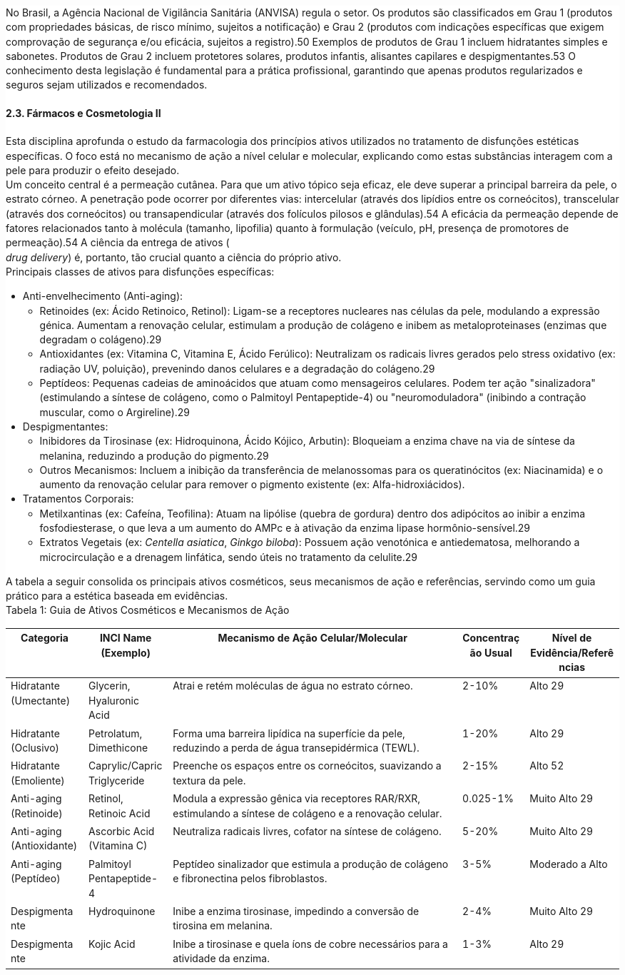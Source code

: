 No Brasil, a Agência Nacional de Vigilância Sanitária (ANVISA) regula o setor. Os produtos são classificados em Grau 1 (produtos com propriedades básicas, de risco mínimo, sujeitos a notificação) e Grau 2 (produtos com indicações específicas que exigem comprovação de segurança e/ou eficácia, sujeitos a registro).50 Exemplos de produtos de Grau 1 incluem hidratantes simples e sabonetes. Produtos de Grau 2 incluem protetores solares, produtos infantis, alisantes capilares e despigmentantes.53 O conhecimento desta legislação é fundamental para a prática profissional, garantindo que apenas produtos regularizados e seguros sejam utilizados e recomendados.

#### 2.3. Fármacos e Cosmetologia II

Esta disciplina aprofunda o estudo da farmacologia dos princípios ativos utilizados no tratamento de disfunções estéticas específicas. O foco está no mecanismo de ação a nível celular e molecular, explicando como estas substâncias interagem com a pele para produzir o efeito desejado.  
Um conceito central é a permeação cutânea. Para que um ativo tópico seja eficaz, ele deve superar a principal barreira da pele, o estrato córneo. A penetração pode ocorrer por diferentes vias: intercelular (através dos lipídios entre os corneócitos), transcelular (através dos corneócitos) ou transapendicular (através dos folículos pilosos e glândulas).54 A eficácia da permeação depende de fatores relacionados tanto à molécula (tamanho, lipofilia) quanto à formulação (veículo, pH, presença de promotores de permeação).54 A ciência da entrega de ativos (  
*drug delivery*) é, portanto, tão crucial quanto a ciência do próprio ativo.  
Principais classes de ativos para disfunções específicas:

- Anti-envelhecimento (Anti-aging):
  - Retinoides (ex: Ácido Retinoico, Retinol): Ligam-se a receptores nucleares nas células da pele, modulando a expressão génica. Aumentam a renovação celular, estimulam a produção de colágeno e inibem as metaloproteinases (enzimas que degradam o colágeno).29
  - Antioxidantes (ex: Vitamina C, Vitamina E, Ácido Ferúlico): Neutralizam os radicais livres gerados pelo stress oxidativo (ex: radiação UV, poluição), prevenindo danos celulares e a degradação do colágeno.29
  - Peptídeos: Pequenas cadeias de aminoácidos que atuam como mensageiros celulares. Podem ter ação "sinalizadora" (estimulando a síntese de colágeno, como o Palmitoyl Pentapeptide-4) ou "neuromoduladora" (inibindo a contração muscular, como o Argireline).29
- Despigmentantes:
  - Inibidores da Tirosinase (ex: Hidroquinona, Ácido Kójico, Arbutin): Bloqueiam a enzima chave na via de síntese da melanina, reduzindo a produção do pigmento.29
  - Outros Mecanismos: Incluem a inibição da transferência de melanossomas para os queratinócitos (ex: Niacinamida) e o aumento da renovação celular para remover o pigmento existente (ex: Alfa-hidroxiácidos).
- Tratamentos Corporais:
  - Metilxantinas (ex: Cafeína, Teofilina): Atuam na lipólise (quebra de gordura) dentro dos adipócitos ao inibir a enzima fosfodiesterase, o que leva a um aumento do AMPc e à ativação da enzima lipase hormônio-sensível.29
  - Extratos Vegetais (ex: *Centella asiatica*, *Ginkgo biloba*): Possuem ação venotónica e antiedematosa, melhorando a microcirculação e a drenagem linfática, sendo úteis no tratamento da celulite.29

A tabela a seguir consolida os principais ativos cosméticos, seus mecanismos de ação e referências, servindo como um guia prático para a estética baseada em evidências.  
Tabela 1: Guia de Ativos Cosméticos e Mecanismos de Ação

| Categoria                 | INCI Name (Exemplo)          | Mecanismo de Ação Celular/Molecular                                                                        | Concentração Usual | Nível de Evidência/Referências |
| ------------------------- | ---------------------------- | ---------------------------------------------------------------------------------------------------------- | ------------------ | ------------------------------ |
| Hidratante (Umectante)    | Glycerin, Hyaluronic Acid    | Atrai e retém moléculas de água no estrato córneo.                                                         | 2-10%              | Alto 29                        |
| Hidratante (Oclusivo)     | Petrolatum, Dimethicone      | Forma uma barreira lipídica na superfície da pele, reduzindo a perda de água transepidérmica (TEWL).       | 1-20%              | Alto 29                        |
| Hidratante (Emoliente)    | Caprylic/Capric Triglyceride | Preenche os espaços entre os corneócitos, suavizando a textura da pele.                                    | 2-15%              | Alto 52                        |
| Anti-aging (Retinoide)    | Retinol, Retinoic Acid       | Modula a expressão gênica via receptores RAR/RXR, estimulando a síntese de colágeno e a renovação celular. | 0.025-1%           | Muito Alto 29                  |
| Anti-aging (Antioxidante) | Ascorbic Acid (Vitamina C)   | Neutraliza radicais livres, cofator na síntese de colágeno.                                                | 5-20%              | Muito Alto 29                  |
| Anti-aging (Peptídeo)     | Palmitoyl Pentapeptide-4     | Peptídeo sinalizador que estimula a produção de colágeno e fibronectina pelos fibroblastos.                | 3-5%               | Moderado a Alto                |
| Despigmentante            | Hydroquinone                 | Inibe a enzima tirosinase, impedindo a conversão de tirosina em melanina.                                  | 2-4%               | Muito Alto 29                  |
| Despigmentante            | Kojic Acid                   | Inibe a tirosinase e quela íons de cobre necessários para a atividade da enzima.                           | 1-3%               | Alto 29                        |